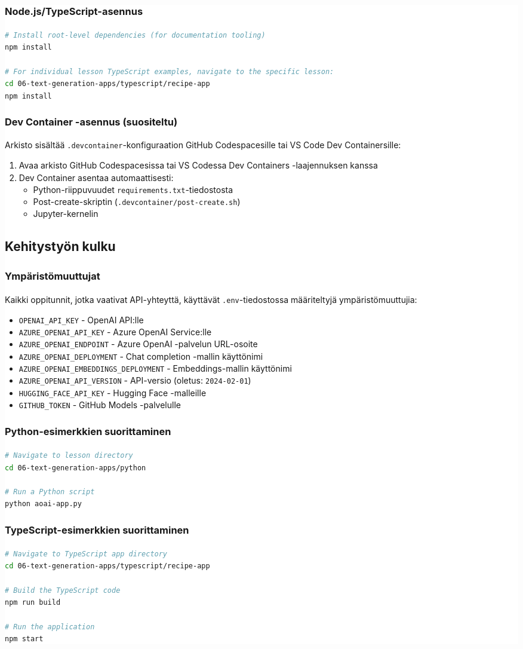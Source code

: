 ### Node.js/TypeScript-asennus

```bash
# Install root-level dependencies (for documentation tooling)
npm install

# For individual lesson TypeScript examples, navigate to the specific lesson:
cd 06-text-generation-apps/typescript/recipe-app
npm install
```

### Dev Container -asennus (suositeltu)

Arkisto sisältää `.devcontainer`-konfiguraation GitHub Codespacesille tai VS Code Dev Containersille:

1. Avaa arkisto GitHub Codespacesissa tai VS Codessa Dev Containers -laajennuksen kanssa
2. Dev Container asentaa automaattisesti:
   - Python-riippuvuudet `requirements.txt`-tiedostosta
   - Post-create-skriptin (`.devcontainer/post-create.sh`)
   - Jupyter-kernelin

## Kehitystyön kulku

### Ympäristömuuttujat

Kaikki oppitunnit, jotka vaativat API-yhteyttä, käyttävät `.env`-tiedostossa määriteltyjä ympäristömuuttujia:

- `OPENAI_API_KEY` - OpenAI API:lle
- `AZURE_OPENAI_API_KEY` - Azure OpenAI Service:lle
- `AZURE_OPENAI_ENDPOINT` - Azure OpenAI -palvelun URL-osoite
- `AZURE_OPENAI_DEPLOYMENT` - Chat completion -mallin käyttönimi
- `AZURE_OPENAI_EMBEDDINGS_DEPLOYMENT` - Embeddings-mallin käyttönimi
- `AZURE_OPENAI_API_VERSION` - API-versio (oletus: `2024-02-01`)
- `HUGGING_FACE_API_KEY` - Hugging Face -malleille
- `GITHUB_TOKEN` - GitHub Models -palvelulle

### Python-esimerkkien suorittaminen

```bash
# Navigate to lesson directory
cd 06-text-generation-apps/python

# Run a Python script
python aoai-app.py
```

### TypeScript-esimerkkien suorittaminen

```bash
# Navigate to TypeScript app directory
cd 06-text-generation-apps/typescript/recipe-app

# Build the TypeScript code
npm run build

# Run the application
npm start
```
